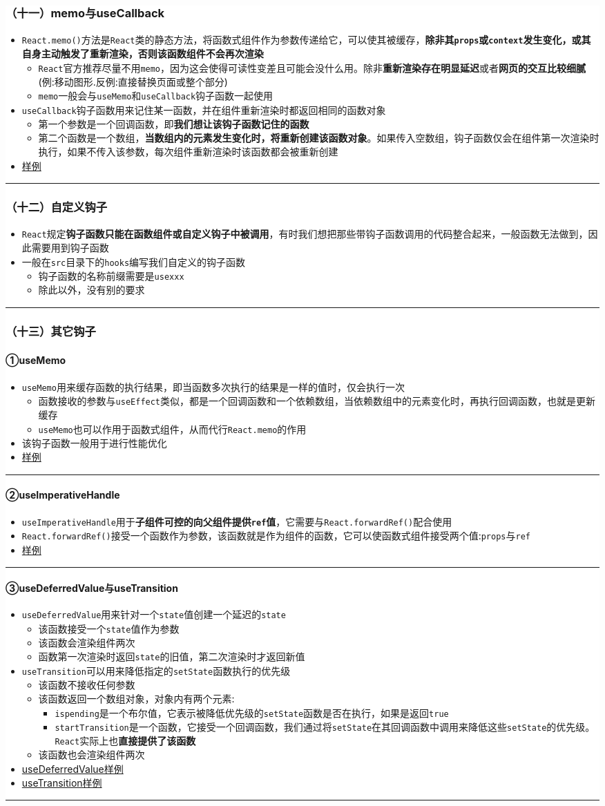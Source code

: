 
### （十一）memo与useCallback

+ `React.memo()`方法是`React`类的静态方法，将函数式组件作为参数传递给它，可以使其被缓存，**除非其`props`或`context`发生变化，或其自身主动触发了重新渲染，否则该函数组件不会再次渲染**
  + `React`官方推荐尽量不用`memo`，因为这会使得可读性变差且可能会没什么用。除非**重新渲染存在明显延迟**或者**网页的交互比较细腻**(例:移动图形.反例:直接替换页面或整个部分)
  + `memo`一般会与`useMemo`和`useCallback`钩子函数一起使用
+ `useCallback`钩子函数用来记住某一函数，并在组件重新渲染时都返回相同的函数对象
  + 第一个参数是一个回调函数，即**我们想让该钩子函数记住的函数**
  + 第二个函数是一个数组，**当数组内的元素发生变化时，将重新创建该函数对象**。如果传入空数组，钩子函数仅会在组件第一次渲染时执行，如果不传入该参数，每次组件重新渲染时该函数都会被重新创建
+ [样例](../笔记代码/源码/React/DemoProject/10memo与useCallback/App.jsx)

---

### （十二）自定义钩子

+ `React`规定**钩子函数只能在函数组件或自定义钩子中被调用**，有时我们想把那些带钩子函数调用的代码整合起来，一般函数无法做到，因此需要用到钩子函数
+ 一般在`src`目录下的`hooks`编写我们自定义的钩子函数
  + 钩子函数的名称前缀需要是`usexxx`
  + 除此以外，没有别的要求

---

### （十三）其它钩子

#### ①useMemo

+ `useMemo`用来缓存函数的执行结果，即当函数多次执行的结果是一样的值时，仅会执行一次
  + 函数接收的参数与`useEffect`类似，都是一个回调函数和一个依赖数组，当依赖数组中的元素变化时，再执行回调函数，也就是更新缓存
  + `useMemo`也可以作用于函数式组件，从而代行`React.memo`的作用
+ 该钩子函数一般用于进行性能优化
+ [样例](../笔记代码/源码/React/DemoProject/24useMemo/App.jsx)

---

#### ②useImperativeHandle

+ `useImperativeHandle`用于**子组件可控的向父组件提供`ref`值**，它需要与`React.forwardRef()`配合使用
+ `React.forwardRef()`接受一个函数作为参数，该函数就是作为组件的函数，它可以使函数式组件接受两个值:`props`与`ref`
+ [样例](../笔记代码/源码/React/DemoProject/25useImperativeHandle/App.jsx)

---

#### ③useDeferredValue与useTransition

+ `useDeferredValue`用来针对一个`state`值创建一个延迟的`state`
  + 该函数接受一个`state`值作为参数
  + 该函数会渲染组件两次
  + 函数第一次渲染时返回`state`的旧值，第二次渲染时才返回新值
+ `useTransition`可以用来降低指定的`setState`函数执行的优先级
  + 该函数不接收任何参数
  + 该函数返回一个数组对象，对象内有两个元素:
    + `ispending`是一个布尔值，它表示被降低优先级的`setState`函数是否在执行，如果是返回`true`
    + `startTransition`是一个函数，它接受一个回调函数，我们通过将`setState`在其回调函数中调用来降低这些`setState`的优先级。`React`实际上也**直接提供了该函数**
  + 该函数也会渲染组件两次
+ [useDeferredValue样例](../笔记代码/源码/React/DemoProject/26useDeferredValue/App.jsx)
+ [useTransition样例](../笔记代码/源码/React/DemoProject/27useTransition/App.jsx)

---